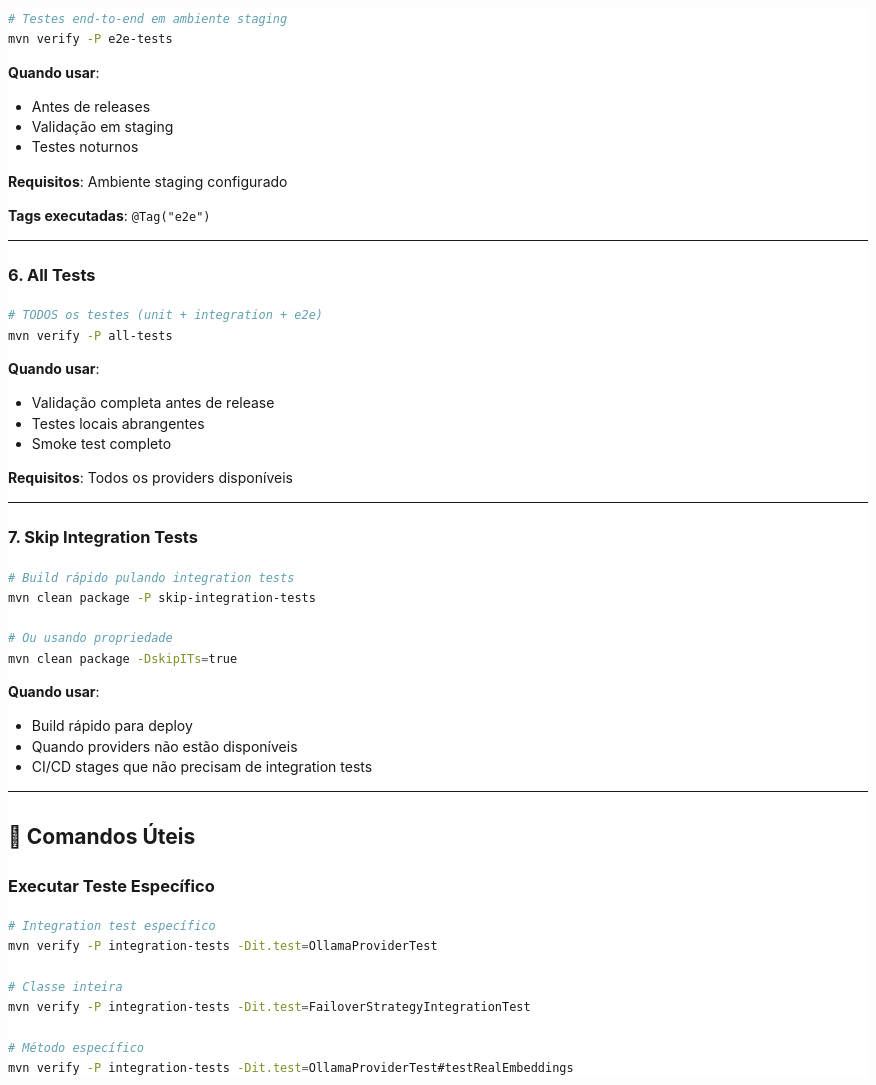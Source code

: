 ```bash
# Testes end-to-end em ambiente staging
mvn verify -P e2e-tests
```

**Quando usar**:
- Antes de releases
- Validação em staging
- Testes noturnos

**Requisitos**: Ambiente staging configurado

**Tags executadas**: `@Tag("e2e")`

---

### 6. All Tests

```bash
# TODOS os testes (unit + integration + e2e)
mvn verify -P all-tests
```

**Quando usar**:
- Validação completa antes de release
- Testes locais abrangentes
- Smoke test completo

**Requisitos**: Todos os providers disponíveis

---

### 7. Skip Integration Tests

```bash
# Build rápido pulando integration tests
mvn clean package -P skip-integration-tests

# Ou usando propriedade
mvn clean package -DskipITs=true
```

**Quando usar**:
- Build rápido para deploy
- Quando providers não estão disponíveis
- CI/CD stages que não precisam de integration tests

---

## 🎯 Comandos Úteis

### Executar Teste Específico

```bash
# Integration test específico
mvn verify -P integration-tests -Dit.test=OllamaProviderTest

# Classe inteira
mvn verify -P integration-tests -Dit.test=FailoverStrategyIntegrationTest

# Método específico
mvn verify -P integration-tests -Dit.test=OllamaProviderTest#testRealEmbeddings
```

